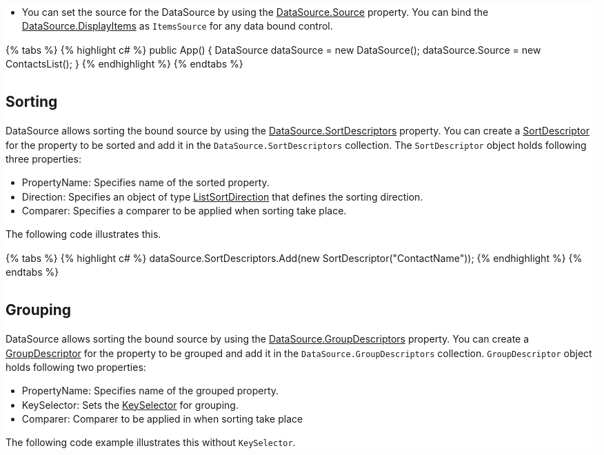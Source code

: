 * You can set the source for the DataSource by using the [DataSource.Source](https://help.syncfusion.com/cr/xamarin/Syncfusion.DataSource.DataSource.html#Syncfusion_DataSource_DataSource_Source) property. You can bind the [DataSource.DisplayItems](https://help.syncfusion.com/cr/xamarin/Syncfusion.DataSource.DataSource.html#Syncfusion_DataSource_DataSource_DisplayItems) as `ItemsSource` for any data bound control.

{% tabs %}
{% highlight c# %}
public App()
{
    DataSource dataSource = new DataSource();
    dataSource.Source = new ContactsList();
}
{% endhighlight %}
{% endtabs %}

## Sorting

DataSource allows sorting the bound source by using the [DataSource.SortDescriptors](https://help.syncfusion.com/cr/xamarin/Syncfusion.DataSource.DataSource.html#Syncfusion_DataSource_DataSource_SortDescriptors) property. You can create a [SortDescriptor](https://help.syncfusion.com/cr/xamarin/Syncfusion.DataSource.SortDescriptor.html) for the property to be sorted and add it in the `DataSource.SortDescriptors` collection. 
The `SortDescriptor` object holds following three properties:

* PropertyName: Specifies name of the sorted property.
* Direction: Specifies an object of type [ListSortDirection](https://help.syncfusion.com/cr/xamarin/Syncfusion.DataSource.ListSortDirection.html) that defines the sorting direction.
* Comparer: Specifies a comparer to be applied when sorting take place.

 The following code illustrates this.
 
{% tabs %}
{% highlight c# %}
dataSource.SortDescriptors.Add(new SortDescriptor("ContactName"));
{% endhighlight %}
{% endtabs %}

## Grouping

DataSource allows sorting the bound source by using the [DataSource.GroupDescriptors](https://help.syncfusion.com/cr/xamarin/Syncfusion.DataSource.DataSource.html#Syncfusion_DataSource_DataSource_GroupDescriptors) property. You can create a [GroupDescriptor](https://help.syncfusion.com/cr/xamarin/Syncfusion.DataSource.GroupDescriptor.html) for the property to be grouped and add it in the `DataSource.GroupDescriptors` collection.
`GroupDescriptor` object holds following two properties:

* PropertyName: Specifies name of the grouped property.
* KeySelector: Sets the [KeySelector](https://help.syncfusion.com/cr/xamarin/Syncfusion.DataSource.GroupDescriptor.html#Syncfusion_DataSource_GroupDescriptor_KeySelector) for grouping.
* Comparer: Comparer to be applied in when sorting take place

The following code example illustrates this without `KeySelector`.
